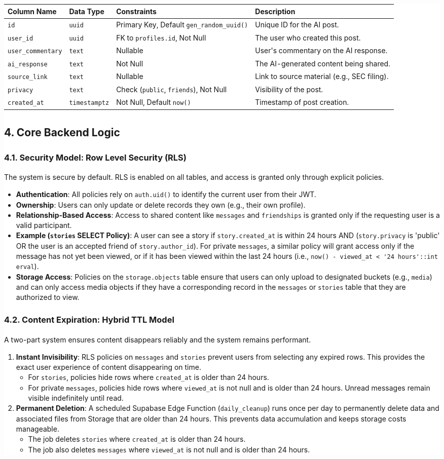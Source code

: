 | Column Name       | Data Type     | Constraints                              | Description                                 |
| :---------------- | :------------ | :--------------------------------------- | :------------------------------------------ |
| `id`              | `uuid`        | Primary Key, Default `gen_random_uuid()` | Unique ID for the AI post.                  |
| `user_id`         | `uuid`        | FK to `profiles.id`, Not Null            | The user who created this post.             |
| `user_commentary` | `text`        | Nullable                                 | User's commentary on the AI response.       |
| `ai_response`     | `text`        | Not Null                                 | The AI-generated content being shared.      |
| `source_link`     | `text`        | Nullable                                 | Link to source material (e.g., SEC filing). |
| `privacy`         | `text`        | Check (`public`, `friends`), Not Null    | Visibility of the post.                     |
| `created_at`      | `timestamptz` | Not Null, Default `now()`                | Timestamp of post creation.                 |

## 4. Core Backend Logic

### 4.1. Security Model: Row Level Security (RLS)

The system is secure by default. RLS is enabled on all tables, and access is
granted only through explicit policies.

- **Authentication**: All policies rely on `auth.uid()` to identify the current
  user from their JWT.
- **Ownership**: Users can only update or delete records they own (e.g., their
  own profile).
- **Relationship-Based Access**: Access to shared content like `messages` and
  `friendships` is granted only if the requesting user is a valid participant.
- **Example (`stories` SELECT Policy)**: A user can see a story if
  `story.created_at` is within 24 hours AND (`story.privacy` is 'public' OR the
  user is an accepted friend of `story.author_id`). For private `messages`, a
  similar policy will grant access only if the message has not yet been viewed,
  or if it has been viewed within the last 24 hours (i.e.,
  `now() - viewed_at < '24 hours'::interval`).
- **Storage Access**: Policies on the `storage.objects` table ensure that users
  can only upload to designated buckets (e.g., `media`) and can only access
  media objects if they have a corresponding record in the `messages` or
  `stories` table that they are authorized to view.

### 4.2. Content Expiration: Hybrid TTL Model

A two-part system ensures content disappears reliably and the system remains
performant.

1.  **Instant Invisibility**: RLS policies on `messages` and `stories` prevent
    users from selecting any expired rows. This provides the exact user
    experience of content disappearing on time.
    - For `stories`, policies hide rows where `created_at` is older than 24
      hours.
    - For private `messages`, policies hide rows where `viewed_at` is not null
      and is older than 24 hours. Unread messages remain visible indefinitely
      until read.
2.  **Permanent Deletion**: A scheduled Supabase Edge Function (`daily_cleanup`)
    runs once per day to permanently delete data and associated files from
    Storage that are older than 24 hours. This prevents data accumulation and
    keeps storage costs manageable.
    - The job deletes `stories` where `created_at` is older than 24 hours.
    - The job also deletes `messages` where `viewed_at` is not null and is older
      than 24 hours.
